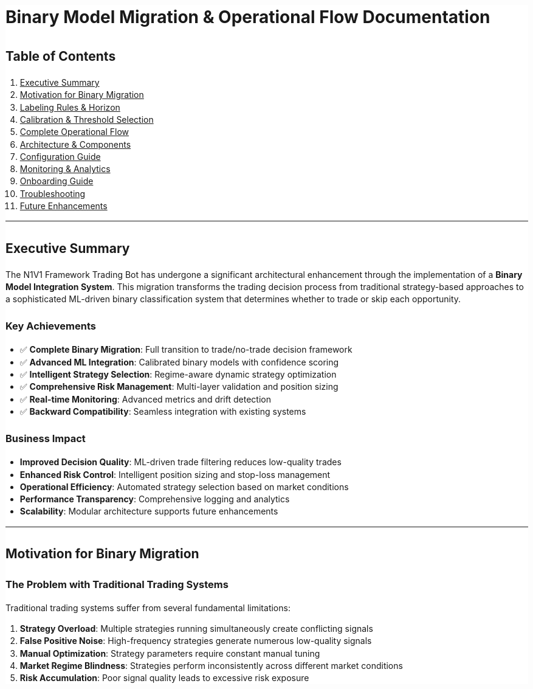 # Binary Model Migration & Operational Flow Documentation

## Table of Contents
1. [Executive Summary](#executive-summary)
2. [Motivation for Binary Migration](#motivation-for-binary-migration)
3. [Labeling Rules & Horizon](#labeling-rules--horizon)
4. [Calibration & Threshold Selection](#calibration--threshold-selection)
5. [Complete Operational Flow](#complete-operational-flow)
6. [Architecture & Components](#architecture--components)
7. [Configuration Guide](#configuration-guide)
8. [Monitoring & Analytics](#monitoring--analytics)
9. [Onboarding Guide](#onboarding-guide)
10. [Troubleshooting](#troubleshooting)
11. [Future Enhancements](#future-enhancements)

---

## Executive Summary

The N1V1 Framework Trading Bot has undergone a significant architectural enhancement through the implementation of a **Binary Model Integration System**. This migration transforms the trading decision process from traditional strategy-based approaches to a sophisticated ML-driven binary classification system that determines whether to trade or skip each opportunity.

### Key Achievements
- ✅ **Complete Binary Migration**: Full transition to trade/no-trade decision framework
- ✅ **Advanced ML Integration**: Calibrated binary models with confidence scoring
- ✅ **Intelligent Strategy Selection**: Regime-aware dynamic strategy optimization
- ✅ **Comprehensive Risk Management**: Multi-layer validation and position sizing
- ✅ **Real-time Monitoring**: Advanced metrics and drift detection
- ✅ **Backward Compatibility**: Seamless integration with existing systems

### Business Impact
- **Improved Decision Quality**: ML-driven trade filtering reduces low-quality trades
- **Enhanced Risk Control**: Intelligent position sizing and stop-loss management
- **Operational Efficiency**: Automated strategy selection based on market conditions
- **Performance Transparency**: Comprehensive logging and analytics
- **Scalability**: Modular architecture supports future enhancements

---

## Motivation for Binary Migration

### The Problem with Traditional Trading Systems

Traditional trading systems suffer from several fundamental limitations:

1. **Strategy Overload**: Multiple strategies running simultaneously create conflicting signals
2. **False Positive Noise**: High-frequency strategies generate numerous low-quality signals
3. **Manual Optimization**: Strategy parameters require constant manual tuning
4. **Market Regime Blindness**: Strategies perform inconsistently across different market conditions
5. **Risk Accumulation**: Poor signal quality leads to excessive risk exposure
